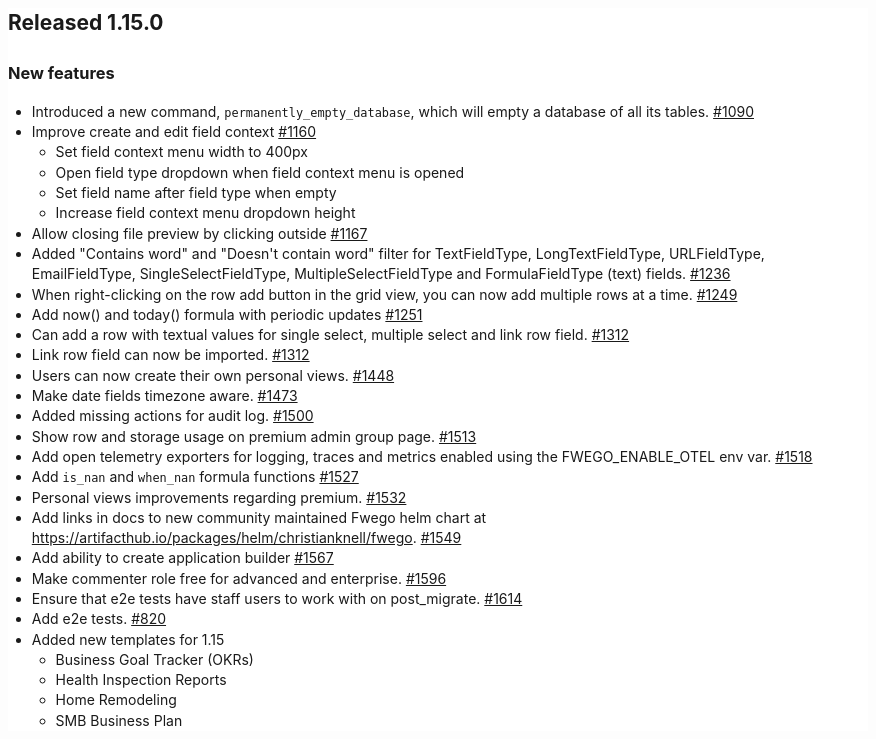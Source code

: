 
## Released 1.15.0

### New features
* Introduced a new command, `permanently_empty_database`, which will empty a database of all its tables. [#1090](https://github.com/digitranslab/fwego/-/issues/1090)
* Improve create and edit field context [#1160](https://github.com/digitranslab/fwego/-/issues/1160)
  * Set field context menu width to 400px
  * Open field type dropdown when field context menu is opened
  * Set field name after field type when empty
  * Increase field context menu dropdown height
* Allow closing file preview by clicking outside [#1167](https://github.com/digitranslab/fwego/-/issues/1167)
* Added "Contains word" and "Doesn't contain word" filter for TextFieldType, LongTextFieldType, URLFieldType, EmailFieldType, SingleSelectFieldType, MultipleSelectFieldType and FormulaFieldType (text) fields. [#1236](https://github.com/digitranslab/fwego/-/issues/1236)
* When right-clicking on the row add button in the grid view, you can now add multiple rows at a time. [#1249](https://github.com/digitranslab/fwego/-/issues/1249)
* Add now() and today() formula with periodic updates [#1251](https://github.com/digitranslab/fwego/-/issues/1251)
* Can add a row with textual values for single select, multiple select and link row field. [#1312](https://github.com/digitranslab/fwego/-/issues/1312)
* Link row field can now be imported. [#1312](https://github.com/digitranslab/fwego/-/issues/1312)
* Users can now create their own personal views. [#1448](https://github.com/digitranslab/fwego/-/issues/1448)
* Make date fields timezone aware. [#1473](https://github.com/digitranslab/fwego/-/issues/1473)
* Added missing actions for audit log. [#1500](https://github.com/digitranslab/fwego/-/issues/1500)
* Show row and storage usage on premium admin group page. [#1513](https://github.com/digitranslab/fwego/-/issues/1513)
* Add open telemetry exporters for logging, traces and metrics enabled using the FWEGO_ENABLE_OTEL env var. [#1518](https://github.com/digitranslab/fwego/-/issues/1518)
* Add `is_nan` and `when_nan` formula functions [#1527](https://github.com/digitranslab/fwego/-/issues/1527)
* Personal views improvements regarding premium. [#1532](https://github.com/digitranslab/fwego/-/issues/1532)
* Add links in docs to new community maintained Fwego helm chart at https://artifacthub.io/packages/helm/christianknell/fwego. [#1549](https://github.com/digitranslab/fwego/-/issues/1549)
* Add ability to create application builder [#1567](https://github.com/digitranslab/fwego/-/issues/1567)
* Make commenter role free for advanced and enterprise. [#1596](https://github.com/digitranslab/fwego/-/issues/1596)
* Ensure that e2e tests have staff users to work with on post_migrate. [#1614](https://github.com/digitranslab/fwego/-/issues/1614)
* Add e2e tests. [#820](https://github.com/digitranslab/fwego/-/issues/820)
* Added new templates for 1.15
  * Business Goal Tracker (OKRs)
  * Health Inspection Reports
  * Home Remodeling
  * SMB Business Plan
